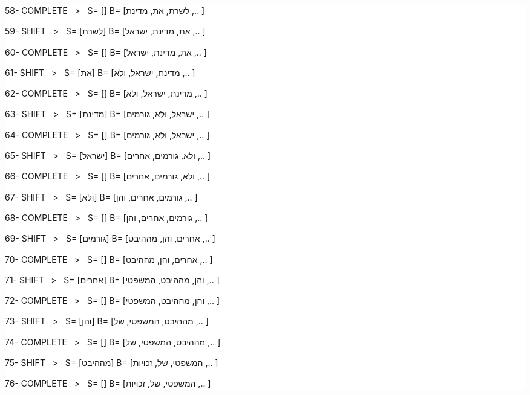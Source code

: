 

58- COMPLETE&nbsp;&nbsp;&nbsp;>&nbsp;&nbsp;&nbsp;S= []   B= [לשרת, את, מדינת ,.. ]



59- SHIFT&nbsp;&nbsp;&nbsp;>&nbsp;&nbsp;&nbsp;S= [לשרת]   B= [את, מדינת, ישראל ,.. ]



60- COMPLETE&nbsp;&nbsp;&nbsp;>&nbsp;&nbsp;&nbsp;S= []   B= [את, מדינת, ישראל ,.. ]



61- SHIFT&nbsp;&nbsp;&nbsp;>&nbsp;&nbsp;&nbsp;S= [את]   B= [מדינת, ישראל, ולא ,.. ]



62- COMPLETE&nbsp;&nbsp;&nbsp;>&nbsp;&nbsp;&nbsp;S= []   B= [מדינת, ישראל, ולא ,.. ]



63- SHIFT&nbsp;&nbsp;&nbsp;>&nbsp;&nbsp;&nbsp;S= [מדינת]   B= [ישראל, ולא, גורמים ,.. ]



64- COMPLETE&nbsp;&nbsp;&nbsp;>&nbsp;&nbsp;&nbsp;S= []   B= [ישראל, ולא, גורמים ,.. ]



65- SHIFT&nbsp;&nbsp;&nbsp;>&nbsp;&nbsp;&nbsp;S= [ישראל]   B= [ולא, גורמים, אחרים ,.. ]



66- COMPLETE&nbsp;&nbsp;&nbsp;>&nbsp;&nbsp;&nbsp;S= []   B= [ולא, גורמים, אחרים ,.. ]



67- SHIFT&nbsp;&nbsp;&nbsp;>&nbsp;&nbsp;&nbsp;S= [ולא]   B= [גורמים, אחרים, והן ,.. ]



68- COMPLETE&nbsp;&nbsp;&nbsp;>&nbsp;&nbsp;&nbsp;S= []   B= [גורמים, אחרים, והן ,.. ]



69- SHIFT&nbsp;&nbsp;&nbsp;>&nbsp;&nbsp;&nbsp;S= [גורמים]   B= [אחרים, והן, מההיבט ,.. ]



70- COMPLETE&nbsp;&nbsp;&nbsp;>&nbsp;&nbsp;&nbsp;S= []   B= [אחרים, והן, מההיבט ,.. ]



71- SHIFT&nbsp;&nbsp;&nbsp;>&nbsp;&nbsp;&nbsp;S= [אחרים]   B= [והן, מההיבט, המשפטי ,.. ]



72- COMPLETE&nbsp;&nbsp;&nbsp;>&nbsp;&nbsp;&nbsp;S= []   B= [והן, מההיבט, המשפטי ,.. ]



73- SHIFT&nbsp;&nbsp;&nbsp;>&nbsp;&nbsp;&nbsp;S= [והן]   B= [מההיבט, המשפטי, של ,.. ]



74- COMPLETE&nbsp;&nbsp;&nbsp;>&nbsp;&nbsp;&nbsp;S= []   B= [מההיבט, המשפטי, של ,.. ]



75- SHIFT&nbsp;&nbsp;&nbsp;>&nbsp;&nbsp;&nbsp;S= [מההיבט]   B= [המשפטי, של, זכויות ,.. ]



76- COMPLETE&nbsp;&nbsp;&nbsp;>&nbsp;&nbsp;&nbsp;S= []   B= [המשפטי, של, זכויות ,.. ]

